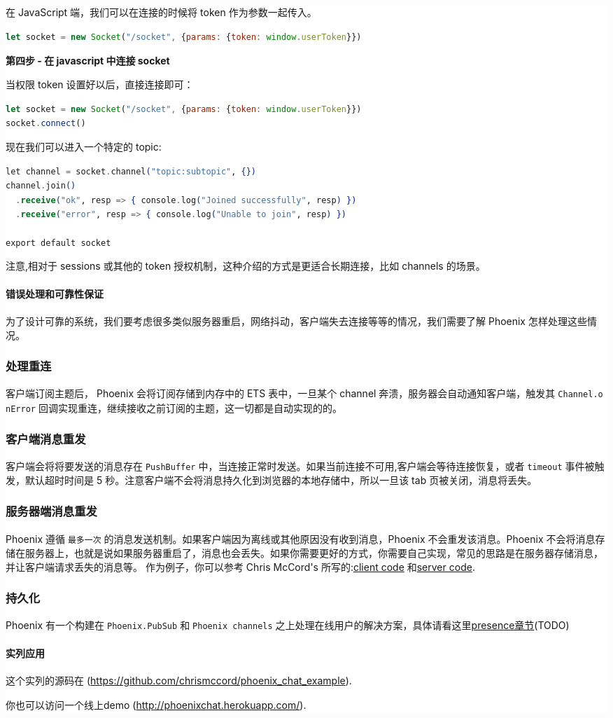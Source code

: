在 JavaScript 端，我们可以在连接的时候将 token 作为参数一起传入。

```javascript
let socket = new Socket("/socket", {params: {token: window.userToken}})
```

**第四步 - 在 javascript 中连接 socket**

当权限 token 设置好以后，直接连接即可：

```javascript
let socket = new Socket("/socket", {params: {token: window.userToken}})
socket.connect()
```

现在我们可以进入一个特定的 topic:

```elixir
let channel = socket.channel("topic:subtopic", {})
channel.join()
  .receive("ok", resp => { console.log("Joined successfully", resp) })
  .receive("error", resp => { console.log("Unable to join", resp) })

export default socket
```

注意,相对于 sessions 或其他的 token 授权机制，这种介绍的方式是更适合长期连接，比如 channels 的场景。

#### 错误处理和可靠性保证

为了设计可靠的系统，我们要考虑很多类似服务器重启，网络抖动，客户端失去连接等等的情况，我们需要了解 Phoenix 怎样处理这些情况。

### 处理重连

客户端订阅主题后， Phoenix 会将订阅存储到内存中的 ETS 表中，一旦某个 channel 奔溃，服务器会自动通知客户端，触发其 `Channel.onError` 回调实现重连，继续接收之前订阅的主题，这一切都是自动实现的的。

### 客户端消息重发

客户端会将将要发送的消息存在 `PushBuffer` 中，当连接正常时发送。如果当前连接不可用,客户端会等待连接恢复，或者 `timeout` 事件被触发，默认超时时间是 5 秒。注意客户端不会将消息持久化到浏览器的本地存储中，所以一旦该 tab 页被关闭，消息将丢失。

### 服务器端消息重发

Phoenix 遵循 `最多一次` 的消息发送机制。如果客户端因为离线或其他原因没有收到消息，Phoenix 不会重发该消息。Phoenix 不会将消息存储在服务器上，也就是说如果服务器重启了，消息也会丢失。如果你需要更好的方式，你需要自己实现，常见的思路是在服务器存储消息，并让客户端请求丢失的消息等。 作为例子，你可以参考 Chris McCord's 所写的:[client code](https://github.com/chrismccord/elixirconf_training/blob/master/web/static/js/app.js#L38-L39) 和[server code](https://github.com/chrismccord/elixirconf_training/blob/master/web/channels/document_channel.ex#L13-L19).

### 持久化

Phoenix 有一个构建在 `Phoenix.PubSub` 和 `Phoenix channels` 之上处理在线用户的解决方案，具体请看这里[presence章节](https://github.com/phoenixframework/phoenix/blob/master/guides/docs/presence.md)(TODO)


#### 实列应用

这个实列的源码在 (https://github.com/chrismccord/phoenix_chat_example).

你也可以访问一个线上demo (http://phoenixchat.herokuapp.com/).

